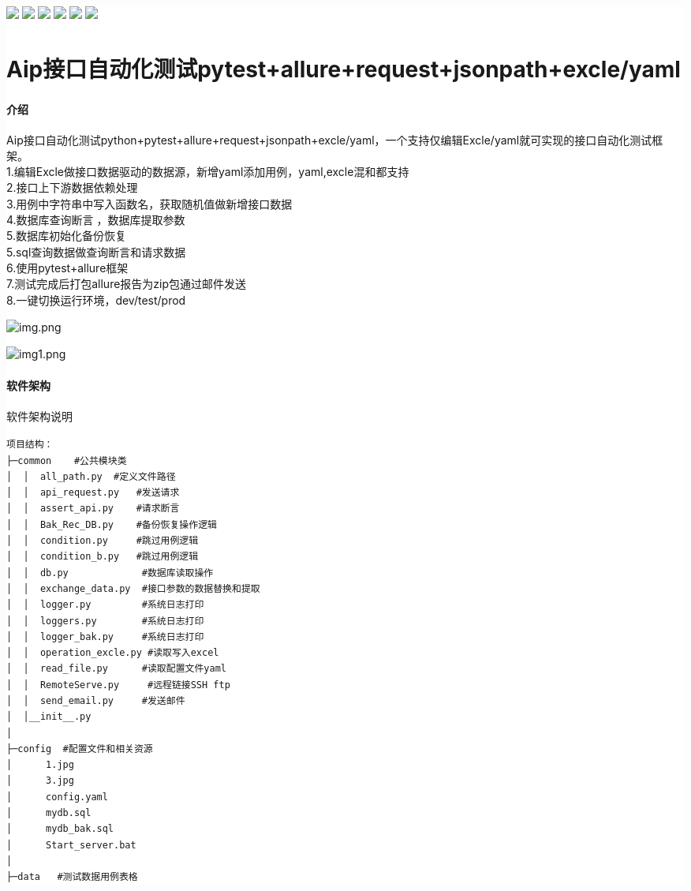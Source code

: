 
[![](https://gitee.com/HP_mojin/pytest_allure_request_20220811/badge/star.svg)](https://gitee.com/HP_mojin/pytest_allure_request_20220811)
[![](https://gitee.com/HP_mojin/pytest_allure_request_20220811/badge/fork.svg)](https://gitee.com/HP_mojin/pytest_allure_request_20220811)
[![](https://img.shields.io/github/license/HPmojin/Aip-pytest-allure-request-jsonpath-excle)](https://gitee.com/zy7y/apiAutoTest/blob/master/LICENSE)
[![](https://img.shields.io/github/stars/HPmojin/Aip-pytest-allure-request-jsonpath-excle)](https://github.com/HPmojin/Aip-pytest-allure-request-jsonpath-excle)
[![](https://img.shields.io/github/forks/HPmojin/Aip-pytest-allure-request-jsonpath-excle)](https://github.com/HPmojin/Aip-pytest-allure-request-jsonpath-excle)
[![](https://img.shields.io/github/repo-size/HPmojin/Aip-pytest-allure-request-jsonpath-excle?style=social)](https://github.com/HPmojin/Aip-pytest-allure-request-jsonpath-excle)

# Aip接口自动化测试pytest+allure+request+jsonpath+excle/yaml

#### 介绍
Aip接口自动化测试python+pytest+allure+request+jsonpath+excle/yaml，一个支持仅编辑Excle/yaml就可实现的接口自动化测试框架。   
1.编辑Excle做接口数据驱动的数据源，新增yaml添加用例，yaml,excle混和都支持   
2.接口上下游数据依赖处理   
3.用例中字符串中写入函数名，获取随机值做新增接口数据   
4.数据库查询断言 ，数据库提取参数  
5.数据库初始化备份恢复  
5.sql查询数据做查询断言和请求数据     
6.使用pytest+allure框架   
7.测试完成后打包allure报告为zip包通过邮件发送   
8.一键切换运行环境，dev/test/prod

![img.png](config/png/img.png)

![img1.png](config/png/img1.png)
#### 软件架构
软件架构说明   
```shell
项目结构：   
├─common    #公共模块类      
│  │  all_path.py  #定义文件路径      
│  │  api_request.py   #发送请求      
│  │  assert_api.py    #请求断言      
│  │  Bak_Rec_DB.py    #备份恢复操作逻辑      
│  │  condition.py     #跳过用例逻辑      
│  │  condition_b.py   #跳过用例逻辑      
│  │  db.py             #数据库读取操作      
│  │  exchange_data.py  #接口参数的数据替换和提取      
│  │  logger.py         #系统日志打印      
│  │  loggers.py        #系统日志打印      
│  │  logger_bak.py     #系统日志打印      
│  │  operation_excle.py #读取写入excel      
│  │  read_file.py      #读取配置文件yaml      
│  │  RemoteServe.py     #远程链接SSH ftp      
│  │  send_email.py     #发送邮件      
│  │__init__.py      
│
├─config  #配置文件和相关资源      
│      1.jpg      
│      3.jpg      
│      config.yaml            
│      mydb.sql      
│      mydb_bak.sql      
│      Start_server.bat      
│      
├─data   #测试数据用例表格      
```